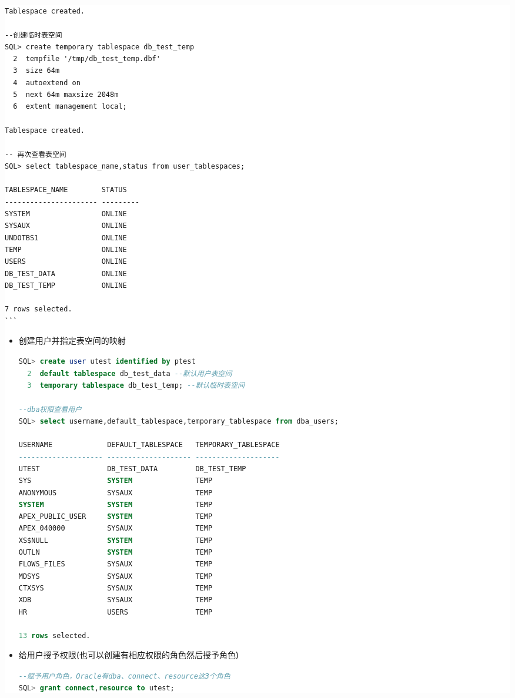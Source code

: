     Tablespace created.

    --创建临时表空间
    SQL> create temporary tablespace db_test_temp
      2  tempfile '/tmp/db_test_temp.dbf'
      3  size 64m
      4  autoextend on
      5  next 64m maxsize 2048m
      6  extent management local;

    Tablespace created.

    -- 再次查看表空间
    SQL> select tablespace_name,status from user_tablespaces;

    TABLESPACE_NAME        STATUS
    ---------------------- ---------
    SYSTEM                 ONLINE
    SYSAUX                 ONLINE
    UNDOTBS1               ONLINE
    TEMP                   ONLINE
    USERS                  ONLINE
    DB_TEST_DATA           ONLINE
    DB_TEST_TEMP           ONLINE

    7 rows selected.
    ```
* 创建用户并指定表空间的映射
    ```sql
    SQL> create user utest identified by ptest
      2  default tablespace db_test_data --默认用户表空间
      3  temporary tablespace db_test_temp; --默认临时表空间

    --dba权限查看用户
    SQL> select username,default_tablespace,temporary_tablespace from dba_users;

    USERNAME             DEFAULT_TABLESPACE   TEMPORARY_TABLESPACE
    -------------------- -------------------- --------------------
    UTEST                DB_TEST_DATA         DB_TEST_TEMP
    SYS                  SYSTEM               TEMP
    ANONYMOUS            SYSAUX               TEMP
    SYSTEM               SYSTEM               TEMP
    APEX_PUBLIC_USER     SYSTEM               TEMP
    APEX_040000          SYSAUX               TEMP
    XS$NULL              SYSTEM               TEMP
    OUTLN                SYSTEM               TEMP
    FLOWS_FILES          SYSAUX               TEMP
    MDSYS                SYSAUX               TEMP
    CTXSYS               SYSAUX               TEMP
    XDB                  SYSAUX               TEMP
    HR                   USERS                TEMP

    13 rows selected.
    ```
* 给用户授予权限(也可以创建有相应权限的角色然后授予角色)
    ```sql
    --赋予用户角色，Oracle有dba、connect、resource这3个角色
    SQL> grant connect,resource to utest;
